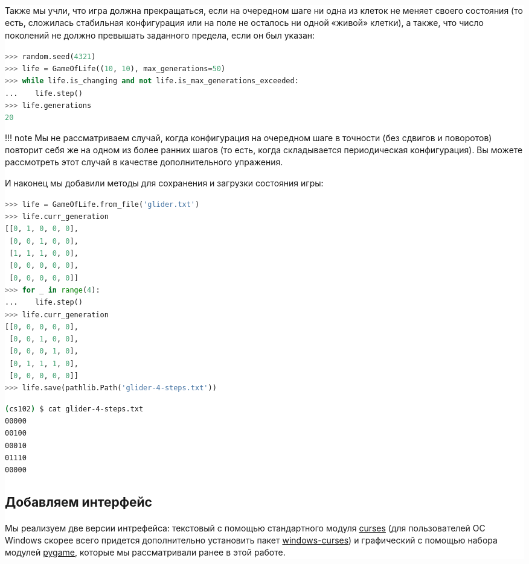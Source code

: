 Также мы учли, что игра должна прекращаться, если на очередном шаге ни одна из клеток не меняет своего состояния (то есть, сложилась стабильная конфигурация или на поле не осталось ни одной «живой» клетки), а также, что число поколений не должно превышать заданного предела, если он был указан:

```python
>>> random.seed(4321)
>>> life = GameOfLife((10, 10), max_generations=50)
>>> while life.is_changing and not life.is_max_generations_exceeded:
...    life.step()
>>> life.generations
20
```

!!! note
    Мы не рассматриваем случай, когда конфигурация на очередном шаге в точности (без сдвигов и поворотов) повторит себя же на одном из более ранних шагов (то есть, когда складывается периодическая конфигурация). Вы можете рассмотреть этот случай в качестве дополнительного упражения.

И наконец мы добавили методы для сохранения и загрузки состояния игры:

```python
>>> life = GameOfLife.from_file('glider.txt')
>>> life.curr_generation
[[0, 1, 0, 0, 0],
 [0, 0, 1, 0, 0],
 [1, 1, 1, 0, 0],
 [0, 0, 0, 0, 0],
 [0, 0, 0, 0, 0]]
>>> for _ in range(4):
...    life.step()
>>> life.curr_generation
[[0, 0, 0, 0, 0],
 [0, 0, 1, 0, 0],
 [0, 0, 0, 1, 0],
 [0, 1, 1, 1, 0],
 [0, 0, 0, 0, 0]]
>>> life.save(pathlib.Path('glider-4-steps.txt'))
```

```sh
(cs102) $ cat glider-4-steps.txt
00000
00100
00010
01110
00000
```

## Добавляем интерфейс

Мы реализуем две версии интрефейса: текстовый с помощью стандартного модуля [curses](https://docs.python.org/3/library/curses.html#module-curses) (для пользователей ОС Windows скорее всего придется дополнительно установить пакет [windows-curses](https://github.com/zephyrproject-rtos/windows-curses)) и графический с помощью набора модулей [pygame](http://pygame.org/hifi.html), которые мы рассматривали ранее в этой работе.
